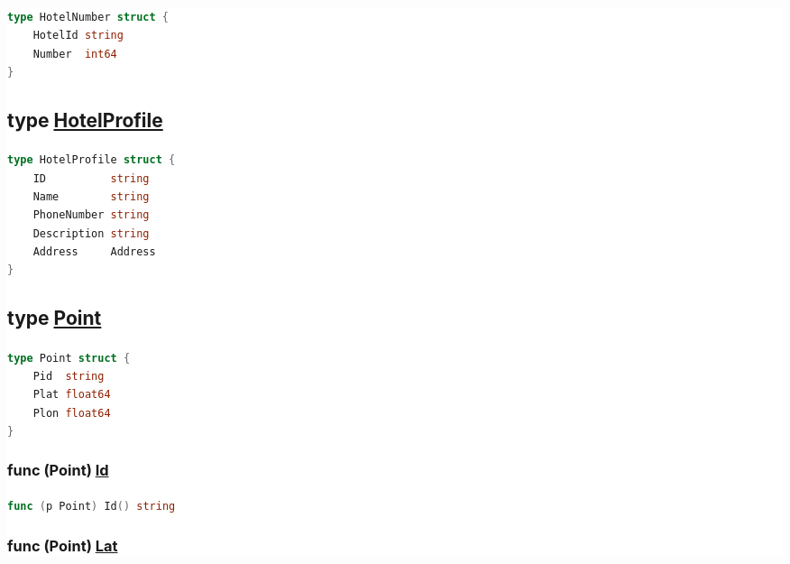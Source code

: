 

```go
type HotelNumber struct {
    HotelId string
    Number  int64
}
```

<a name="HotelProfile"></a>
## type [HotelProfile](<https://gitlab.mpi-sws.org/cld/blueprint2/blueprint/blob/main/examples/dsb_hotel/workflow/hotelreservation/DataModels.go#L85-L91>)



```go
type HotelProfile struct {
    ID          string
    Name        string
    PhoneNumber string
    Description string
    Address     Address
}
```

<a name="Point"></a>
## type [Point](<https://gitlab.mpi-sws.org/cld/blueprint2/blueprint/blob/main/examples/dsb_hotel/workflow/hotelreservation/DataModels.go#L4-L8>)



```go
type Point struct {
    Pid  string
    Plat float64
    Plon float64
}
```

<a name="Point.Id"></a>
### func \(Point\) [Id](<https://gitlab.mpi-sws.org/cld/blueprint2/blueprint/blob/main/examples/dsb_hotel/workflow/hotelreservation/DataModels.go#L12>)

```go
func (p Point) Id() string
```



<a name="Point.Lat"></a>
### func \(Point\) [Lat](<https://gitlab.mpi-sws.org/cld/blueprint2/blueprint/blob/main/examples/dsb_hotel/workflow/hotelreservation/DataModels.go#L14>)
